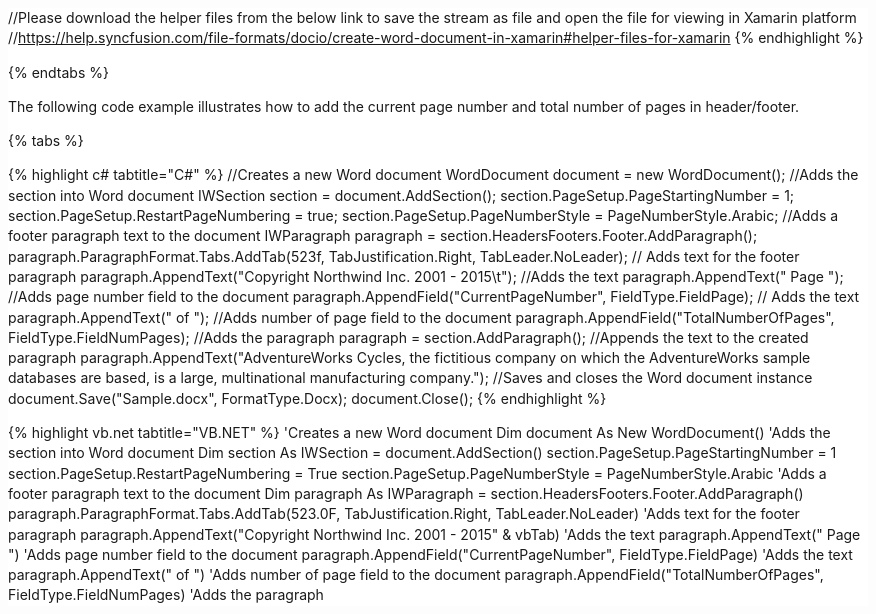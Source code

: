 //Please download the helper files from the below link to save the stream as file and open the file for viewing in Xamarin platform
//https://help.syncfusion.com/file-formats/docio/create-word-document-in-xamarin#helper-files-for-xamarin
{% endhighlight %}

{% endtabs %}

The following code example illustrates how to add the current page number and total number of pages in header/footer. 

{% tabs %}

{% highlight c# tabtitle="C#" %}
//Creates a new Word document
WordDocument document = new WordDocument();
//Adds the section into Word document
IWSection section = document.AddSection();
section.PageSetup.PageStartingNumber = 1;
section.PageSetup.RestartPageNumbering = true;
section.PageSetup.PageNumberStyle = PageNumberStyle.Arabic;
//Adds a footer paragraph text to the document
IWParagraph paragraph = section.HeadersFooters.Footer.AddParagraph();
paragraph.ParagraphFormat.Tabs.AddTab(523f, TabJustification.Right, TabLeader.NoLeader);
// Adds text for the footer paragraph
paragraph.AppendText("Copyright Northwind Inc. 2001 - 2015\t");
//Adds the text
paragraph.AppendText(" Page ");
//Adds page number field to the document
paragraph.AppendField("CurrentPageNumber", FieldType.FieldPage);
// Adds the text
paragraph.AppendText(" of ");
//Adds number of page field to the document
paragraph.AppendField("TotalNumberOfPages", FieldType.FieldNumPages);
//Adds the paragraph
paragraph = section.AddParagraph();
//Appends the text to the created paragraph
paragraph.AppendText("AdventureWorks Cycles, the fictitious company on which the AdventureWorks sample databases are based, is a large, multinational manufacturing company.");
//Saves and closes the Word document instance
document.Save("Sample.docx", FormatType.Docx);
document.Close();
{% endhighlight %}

{% highlight vb.net tabtitle="VB.NET" %}
'Creates a new Word document
Dim document As New WordDocument()
'Adds the section into Word document
Dim section As IWSection = document.AddSection()
section.PageSetup.PageStartingNumber = 1
section.PageSetup.RestartPageNumbering = True
section.PageSetup.PageNumberStyle = PageNumberStyle.Arabic
'Adds a footer paragraph text to the document
Dim paragraph As IWParagraph = section.HeadersFooters.Footer.AddParagraph()
paragraph.ParagraphFormat.Tabs.AddTab(523.0F, TabJustification.Right, TabLeader.NoLeader)
'Adds text for the footer paragraph
paragraph.AppendText("Copyright Northwind Inc. 2001 - 2015" & vbTab)
'Adds the text
paragraph.AppendText(" Page ")
'Adds page number field to the document
paragraph.AppendField("CurrentPageNumber", FieldType.FieldPage)
'Adds the text
paragraph.AppendText(" of ")
'Adds number of page field to the document
paragraph.AppendField("TotalNumberOfPages", FieldType.FieldNumPages)
'Adds the paragraph